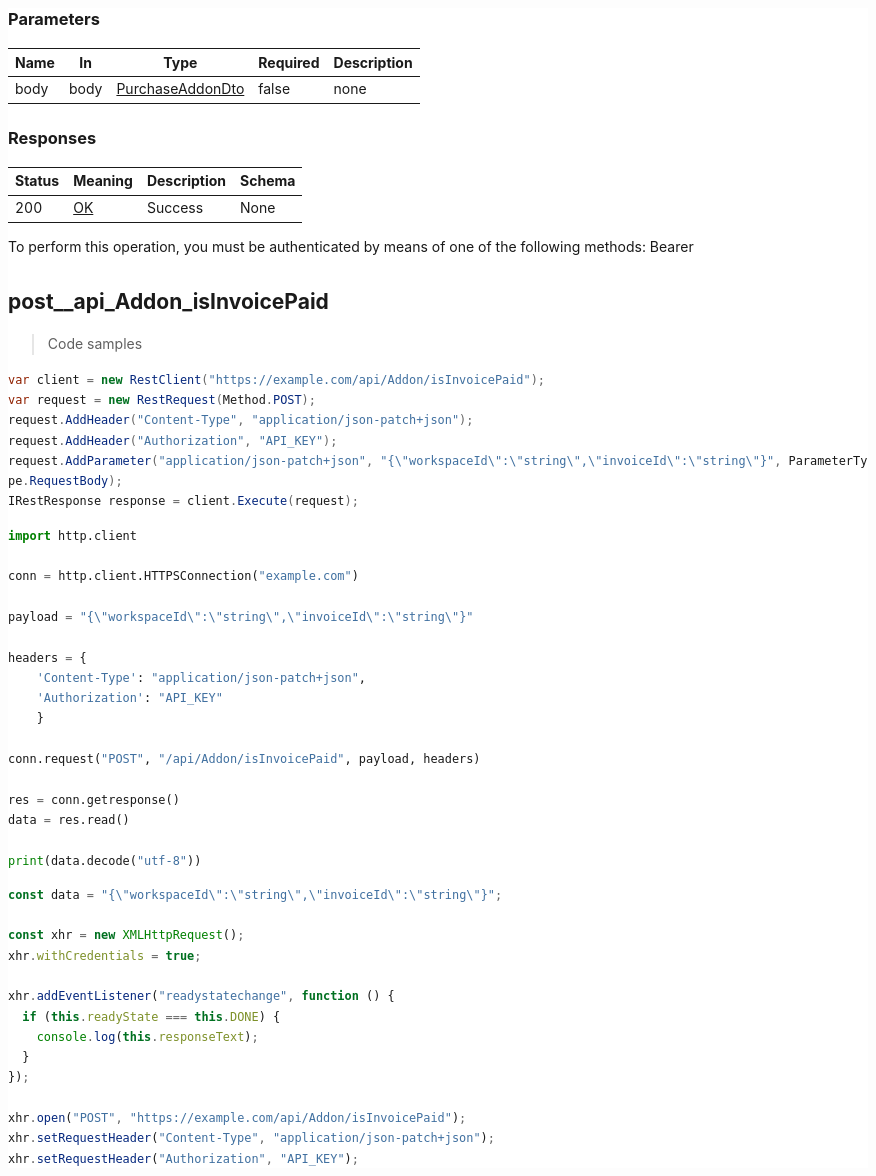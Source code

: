 <h3 id="post__api_addon_purchase-parameters">Parameters</h3>

|Name|In|Type|Required|Description|
|---|---|---|---|---|
|body|body|[PurchaseAddonDto](#schemapurchaseaddondto)|false|none|

<h3 id="post__api_addon_purchase-responses">Responses</h3>

|Status|Meaning|Description|Schema|
|---|---|---|---|
|200|[OK](https://tools.ietf.org/html/rfc7231#section-6.3.1)|Success|None|

<aside class="warning">
To perform this operation, you must be authenticated by means of one of the following methods:
Bearer
</aside>

## post__api_Addon_isInvoicePaid

> Code samples

```csharp
var client = new RestClient("https://example.com/api/Addon/isInvoicePaid");
var request = new RestRequest(Method.POST);
request.AddHeader("Content-Type", "application/json-patch+json");
request.AddHeader("Authorization", "API_KEY");
request.AddParameter("application/json-patch+json", "{\"workspaceId\":\"string\",\"invoiceId\":\"string\"}", ParameterType.RequestBody);
IRestResponse response = client.Execute(request);
```

```python
import http.client

conn = http.client.HTTPSConnection("example.com")

payload = "{\"workspaceId\":\"string\",\"invoiceId\":\"string\"}"

headers = {
    'Content-Type': "application/json-patch+json",
    'Authorization': "API_KEY"
    }

conn.request("POST", "/api/Addon/isInvoicePaid", payload, headers)

res = conn.getresponse()
data = res.read()

print(data.decode("utf-8"))
```

```javascript
const data = "{\"workspaceId\":\"string\",\"invoiceId\":\"string\"}";

const xhr = new XMLHttpRequest();
xhr.withCredentials = true;

xhr.addEventListener("readystatechange", function () {
  if (this.readyState === this.DONE) {
    console.log(this.responseText);
  }
});

xhr.open("POST", "https://example.com/api/Addon/isInvoicePaid");
xhr.setRequestHeader("Content-Type", "application/json-patch+json");
xhr.setRequestHeader("Authorization", "API_KEY");
```